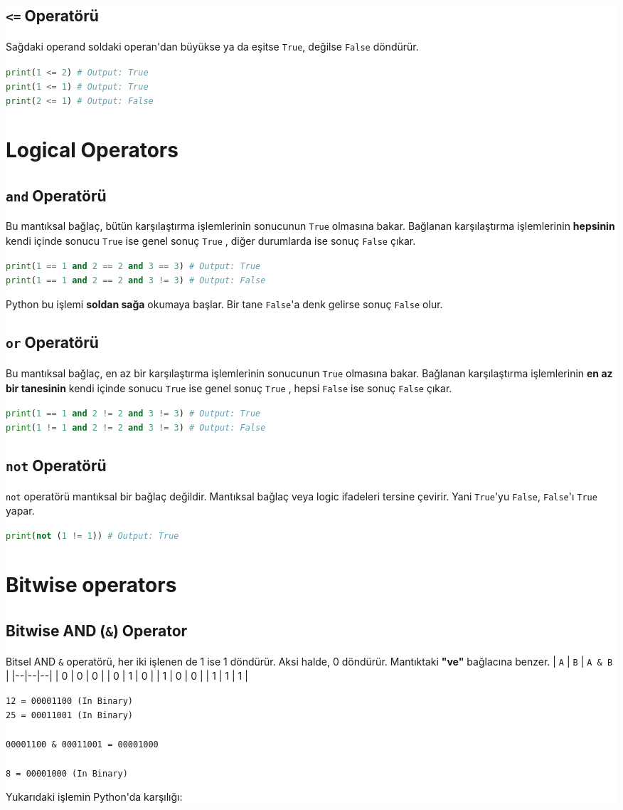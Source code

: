 ## `<=` Operatörü
Sağdaki operand soldaki operan'dan büyükse ya da eşitse `True`, değilse `False` döndürür.
```py
print(1 <= 2) # Output: True
print(1 <= 1) # Output: True
print(2 <= 1) # Output: False
```

# Logical Operators

## `and` Operatörü
Bu mantıksal bağlaç, bütün karşılaştırma işlemlerinin sonucunun `True` olmasına bakar. Bağlanan karşılaştırma işlemlerinin **hepsinin** kendi içinde sonucu `True` ise genel sonuç `True` , diğer durumlarda ise sonuç `False` çıkar.
```py
print(1 == 1 and 2 == 2 and 3 == 3) # Output: True
print(1 == 1 and 2 == 2 and 3 != 3) # Output: False
```
Python bu işlemi **soldan sağa** okumaya başlar. Bir tane `False`'a denk gelirse sonuç `False` olur.

## `or` Operatörü
Bu mantıksal bağlaç, en az bir karşılaştırma işlemlerinin sonucunun `True` olmasına bakar. Bağlanan karşılaştırma işlemlerinin **en az bir tanesinin** kendi içinde sonucu `True` ise genel sonuç `True` , hepsi `False` ise sonuç `False` çıkar.
```py
print(1 == 1 and 2 != 2 and 3 != 3) # Output: True
print(1 != 1 and 2 != 2 and 3 != 3) # Output: False
```

## `not` Operatörü
`not` operatörü mantıksal bir bağlaç değildir. Mantıksal bağlaç veya logic ifadeleri tersine çevirir. Yani `True`'yu `False`, `False`'ı `True` yapar.
```py
print(not (1 != 1)) # Output: True
```

# Bitwise operators

## Bitwise AND (`&`) Operator
Bitsel AND `&` operatörü, her iki işlenen de 1 ise 1 döndürür. Aksi halde, 0 döndürür. Mantıktaki **"ve"** bağlacına benzer.
| `A` | `B` | `A & B` |
|--|--|--|
| 0 | 0 | 0 |
| 0 | 1 | 0 |
| 1 | 0 | 0 |
| 1 | 1 | 1 |
```
12 = 00001100 (In Binary)
25 = 00011001 (In Binary)

00001100 & 00011001 = 00001000

8 = 00001000 (In Binary)
```
Yukarıdaki işlemin Python'da karşılığı: